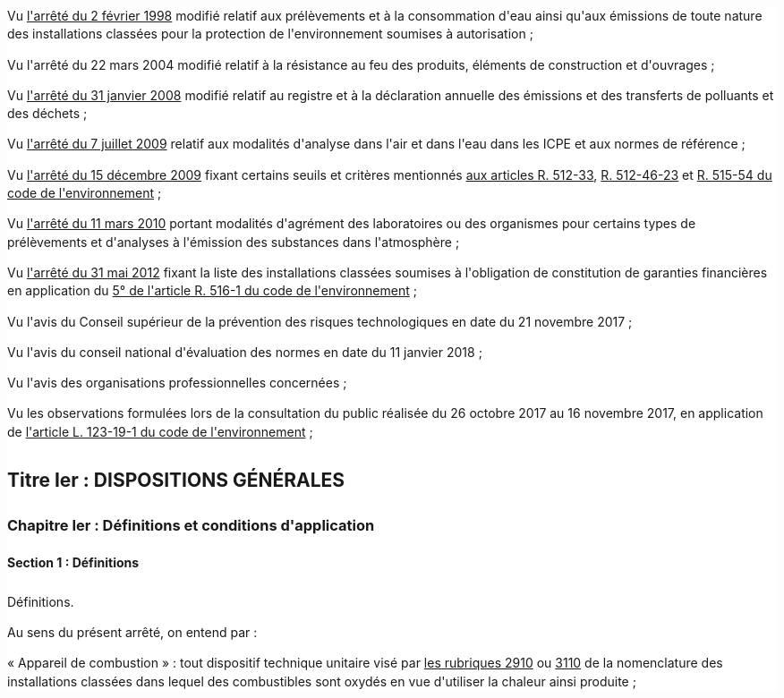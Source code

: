 Vu [l'arrêté du 2 février 1998](https://aida.ineris.fr/consultation_document/5657) modifié relatif aux prélèvements et à la consommation d'eau ainsi qu'aux émissions de toute nature des installations classées pour la protection de l'environnement soumises à autorisation ;

Vu l'arrêté du 22 mars 2004 modifié relatif à la résistance au feu des produits, éléments de construction et d'ouvrages ;

Vu [l'arrêté du 31 janvier 2008](https://aida.ineris.fr/consultation_document/4577) modifié relatif au registre et à la déclaration annuelle des émissions et des transferts de polluants et des déchets ;

Vu [l'arrêté du 7 juillet 2009](https://aida.ineris.fr/consultation_document/4291) relatif aux modalités d'analyse dans l'air et dans l'eau dans les ICPE et aux normes de référence ;

Vu [l'arrêté du 15 décembre 2009](https://aida.ineris.fr/consultation_document/4197) fixant certains seuils et critères mentionnés [aux articles R. 512-33](https://aida.ineris.fr/consultation_document/1783#Article_R_512_33), [R. 512-46-23](https://www.legifrance.gouv.fr/affichCodeArticle.do?cidTexte=LEGITEXT000006074220&idArticle=LEGIARTI000022094040&dateTexte=29990101&categorieLien=cid) et [R. 515-54 du code de l'environnement](https://aida.ineris.fr/consultation_document/1783#Article_R_515_54) ;

Vu [l'arrêté du 11 mars 2010](https://aida.ineris.fr/consultation_document/4133) portant modalités d'agrément des laboratoires ou des organismes pour certains types de prélèvements et d'analyses à l'émission des substances dans l'atmosphère ;

Vu [l'arrêté du 31 mai 2012](https://aida.ineris.fr/consultation_document/3425) fixant la liste des installations classées soumises à l'obligation de constitution de garanties financières en application du [5° de l'article R. 516-1 du code de l'environnement](https://www.legifrance.gouv.fr/affichCodeArticle.do?cidTexte=LEGITEXT000006074220&idArticle=LEGIARTI000006838816&dateTexte=29990101&categorieLien=cid) ;

Vu l'avis du Conseil supérieur de la prévention des risques technologiques en date du 21 novembre 2017 ;

Vu l'avis du conseil national d'évaluation des normes en date du 11 janvier 2018 ;

Vu l'avis des organisations professionnelles concernées ;

Vu les observations formulées lors de la consultation du public réalisée du 26 octobre 2017 au 16 novembre 2017, en application de [l'article L. 123-19-1 du code de l'environnement](https://aida.ineris.fr/consultation_document/1759#Article_L._123-19-1) ;

## Titre Ier : DISPOSITIONS GÉNÉRALES

### Chapitre Ier : Définitions et conditions d'application

#### Section 1 : Définitions

##### 

Définitions.

Au sens du présent arrêté, on entend par :

« Appareil de combustion » : tout dispositif technique unitaire visé par [les rubriques 2910](https://aida.ineris.fr/consultation_document/10767) ou [3110](https://aida.ineris.fr/consultation_document/25071) de la nomenclature des installations classées dans lequel des combustibles sont oxydés en vue d'utiliser la chaleur ainsi produite ;

